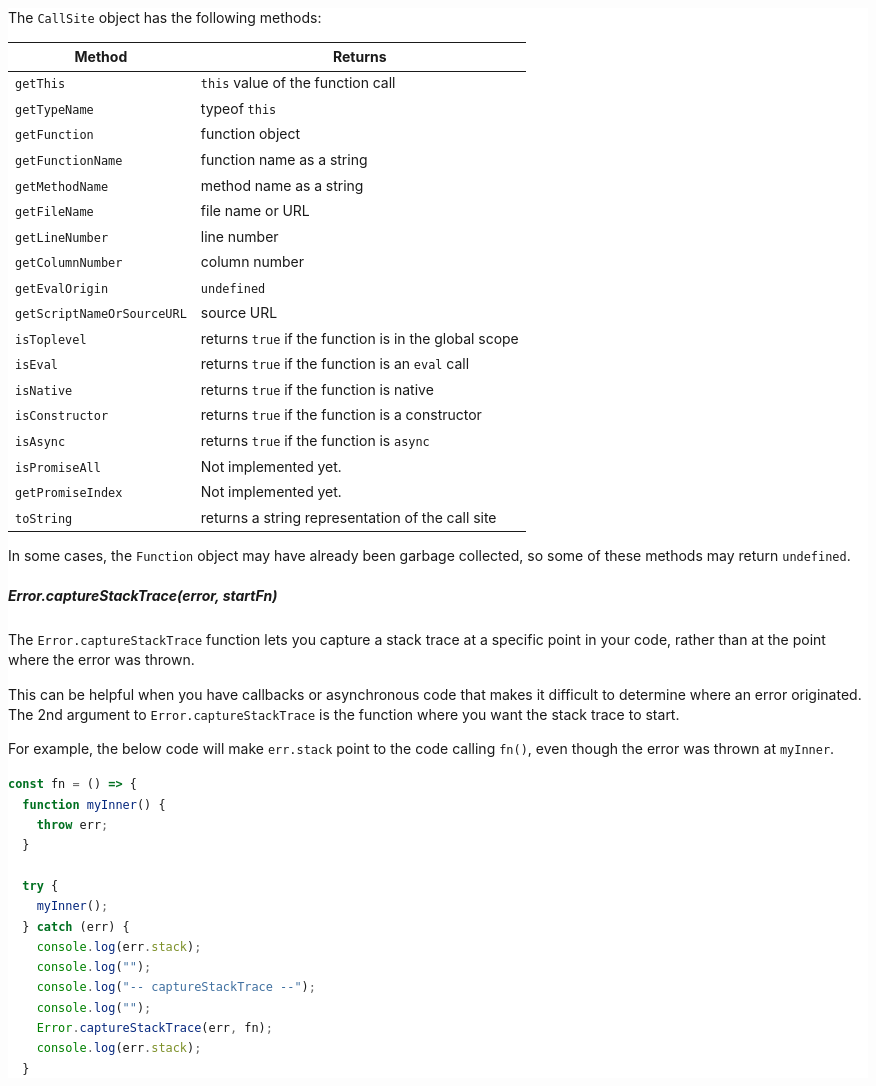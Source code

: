 The `CallSite` object has the following methods:

| Method                     | Returns                                               |
| -------------------------- | ----------------------------------------------------- |
| `getThis`                  | `this` value of the function call                     |
| `getTypeName`              | typeof `this`                                         |
| `getFunction`              | function object                                       |
| `getFunctionName`          | function name as a string                             |
| `getMethodName`            | method name as a string                               |
| `getFileName`              | file name or URL                                      |
| `getLineNumber`            | line number                                           |
| `getColumnNumber`          | column number                                         |
| `getEvalOrigin`            | `undefined`                                           |
| `getScriptNameOrSourceURL` | source URL                                            |
| `isToplevel`               | returns `true` if the function is in the global scope |
| `isEval`                   | returns `true` if the function is an `eval` call      |
| `isNative`                 | returns `true` if the function is native              |
| `isConstructor`            | returns `true` if the function is a constructor       |
| `isAsync`                  | returns `true` if the function is `async`             |
| `isPromiseAll`             | Not implemented yet.                                  |
| `getPromiseIndex`          | Not implemented yet.                                  |
| `toString`                 | returns a string representation of the call site      |

In some cases, the `Function` object may have already been garbage collected, so some of these methods may return `undefined`.

##### Error.captureStackTrace(error, startFn)

The `Error.captureStackTrace` function lets you capture a stack trace at a specific point in your code, rather than at the point where the error was thrown.

This can be helpful when you have callbacks or asynchronous code that makes it difficult to determine where an error originated. The 2nd argument to `Error.captureStackTrace` is the function where you want the stack trace to start.

For example, the below code will make `err.stack` point to the code calling `fn()`, even though the error was thrown at `myInner`.

```ts
const fn = () => {
  function myInner() {
    throw err;
  }

  try {
    myInner();
  } catch (err) {
    console.log(err.stack);
    console.log("");
    console.log("-- captureStackTrace --");
    console.log("");
    Error.captureStackTrace(err, fn);
    console.log(err.stack);
  }
```